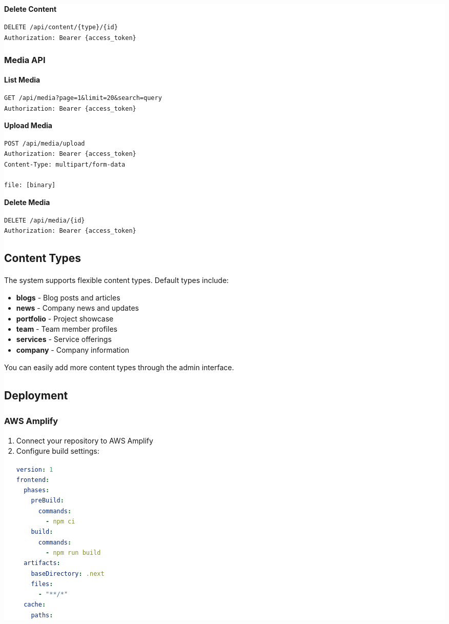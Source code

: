**Delete Content**

```http
DELETE /api/content/{type}/{id}
Authorization: Bearer {access_token}
```

### Media API

**List Media**

```http
GET /api/media?page=1&limit=20&search=query
Authorization: Bearer {access_token}
```

**Upload Media**

```http
POST /api/media/upload
Authorization: Bearer {access_token}
Content-Type: multipart/form-data

file: [binary]
```

**Delete Media**

```http
DELETE /api/media/{id}
Authorization: Bearer {access_token}
```

## Content Types

The system supports flexible content types. Default types include:

- **blogs** - Blog posts and articles
- **news** - Company news and updates
- **portfolio** - Project showcase
- **team** - Team member profiles
- **services** - Service offerings
- **company** - Company information

You can easily add more content types through the admin interface.

## Deployment

### AWS Amplify

1. Connect your repository to AWS Amplify
2. Configure build settings:
   ```yaml
   version: 1
   frontend:
     phases:
       preBuild:
         commands:
           - npm ci
       build:
         commands:
           - npm run build
     artifacts:
       baseDirectory: .next
       files:
         - "**/*"
     cache:
       paths:
   ```
